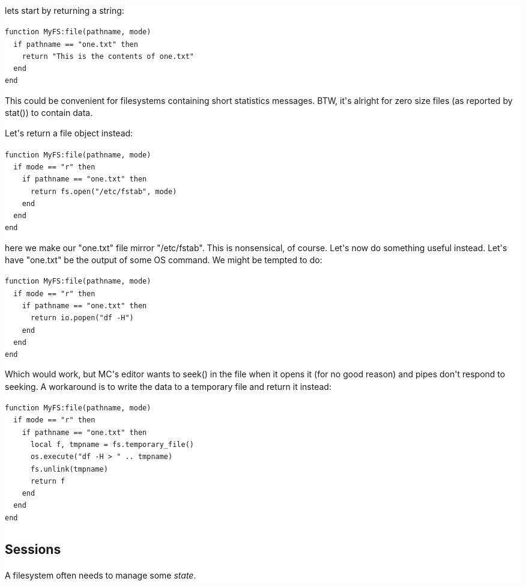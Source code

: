 lets start by returning a string:

    function MyFS:file(pathname, mode)
      if pathname == "one.txt" then
        return "This is the contents of one.txt"
      end
    end

This could be convenient for filesystems containing short statistics
messages. BTW, it's alright for zero size files (as reported by stat()) to
contain data.

Let's return a file object instead:

    function MyFS:file(pathname, mode)
      if mode == "r" then
        if pathname == "one.txt" then
          return fs.open("/etc/fstab", mode)
        end
      end
    end

here we make our "one.txt" file mirror "/etc/fstab". This is
nonsensical, of course. Let's now do something useful instead. Let's
have "one.txt" be the output of some OS command. We might be tempted to
do:

    function MyFS:file(pathname, mode)
      if mode == "r" then
        if pathname == "one.txt" then
          return io.popen("df -H")
        end
      end
    end

Which would work, but MC's editor wants to seek() in the file when it
opens it (for no good reason) and pipes don't respond to seeking. A
workaround is to write the data to a temporary file and return it
instead:

    function MyFS:file(pathname, mode)
      if mode == "r" then
        if pathname == "one.txt" then
          local f, tmpname = fs.temporary_file()
          os.execute("df -H > " .. tmpname)
          fs.unlink(tmpname)
          return f
        end
      end
    end

## Sessions

A filesystem often needs to manage some _state_.
